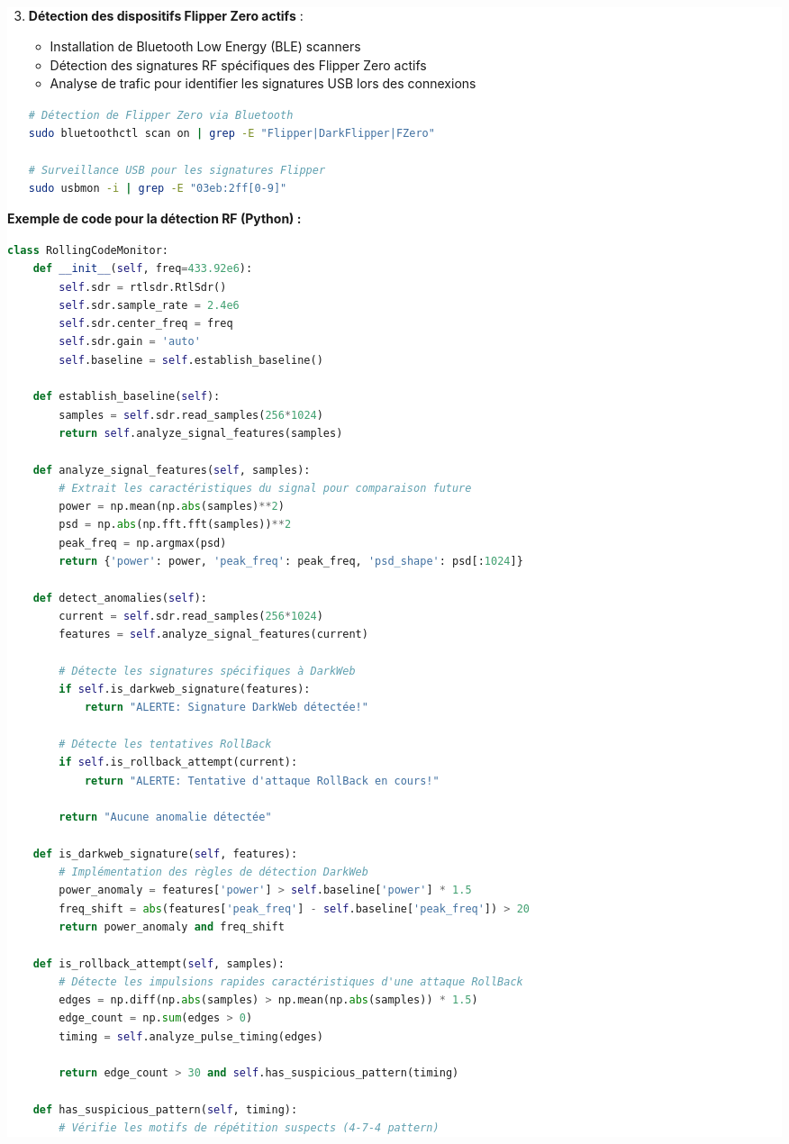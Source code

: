 3. **Détection des dispositifs Flipper Zero actifs** :
   - Installation de Bluetooth Low Energy (BLE) scanners
   - Détection des signatures RF spécifiques des Flipper Zero actifs
   - Analyse de trafic pour identifier les signatures USB lors des connexions

   ```bash
   # Détection de Flipper Zero via Bluetooth
   sudo bluetoothctl scan on | grep -E "Flipper|DarkFlipper|FZero"
   
   # Surveillance USB pour les signatures Flipper
   sudo usbmon -i | grep -E "03eb:2ff[0-9]"
   ```

**Exemple de code pour la détection RF (Python) :**

```python
class RollingCodeMonitor:
    def __init__(self, freq=433.92e6):
        self.sdr = rtlsdr.RtlSdr()
        self.sdr.sample_rate = 2.4e6
        self.sdr.center_freq = freq
        self.sdr.gain = 'auto'
        self.baseline = self.establish_baseline()
    
    def establish_baseline(self):
        samples = self.sdr.read_samples(256*1024)
        return self.analyze_signal_features(samples)
    
    def analyze_signal_features(self, samples):
        # Extrait les caractéristiques du signal pour comparaison future
        power = np.mean(np.abs(samples)**2)
        psd = np.abs(np.fft.fft(samples))**2
        peak_freq = np.argmax(psd)
        return {'power': power, 'peak_freq': peak_freq, 'psd_shape': psd[:1024]}
    
    def detect_anomalies(self):
        current = self.sdr.read_samples(256*1024)
        features = self.analyze_signal_features(current)
        
        # Détecte les signatures spécifiques à DarkWeb
        if self.is_darkweb_signature(features):
            return "ALERTE: Signature DarkWeb détectée!"
            
        # Détecte les tentatives RollBack
        if self.is_rollback_attempt(current):
            return "ALERTE: Tentative d'attaque RollBack en cours!"
        
        return "Aucune anomalie détectée"
    
    def is_darkweb_signature(self, features):
        # Implémentation des règles de détection DarkWeb
        power_anomaly = features['power'] > self.baseline['power'] * 1.5
        freq_shift = abs(features['peak_freq'] - self.baseline['peak_freq']) > 20
        return power_anomaly and freq_shift
    
    def is_rollback_attempt(self, samples):
        # Détecte les impulsions rapides caractéristiques d'une attaque RollBack
        edges = np.diff(np.abs(samples) > np.mean(np.abs(samples)) * 1.5)
        edge_count = np.sum(edges > 0)
        timing = self.analyze_pulse_timing(edges)
        
        return edge_count > 30 and self.has_suspicious_pattern(timing)
    
    def has_suspicious_pattern(self, timing):
        # Vérifie les motifs de répétition suspects (4-7-4 pattern)
```
